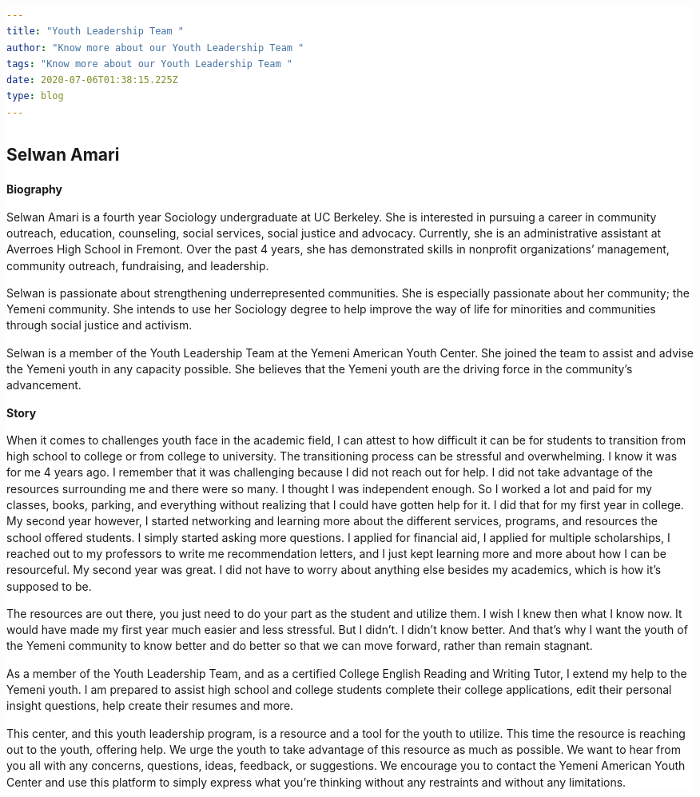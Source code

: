 ```yaml
---
title: "Youth Leadership Team "
author: "Know more about our Youth Leadership Team "
tags: "Know more about our Youth Leadership Team "
date: 2020-07-06T01:38:15.225Z
type: blog
---
```

## Selwan Amari

**Biography**

Selwan Amari is a fourth year Sociology undergraduate at UC Berkeley. She is interested in pursuing a career in community outreach, education, counseling, social services, social justice and advocacy. Currently, she is an administrative assistant at Averroes High School in Fremont. Over the past 4 years, she has demonstrated skills in nonprofit organizations’ management, community outreach, fundraising, and leadership.

Selwan is passionate about strengthening underrepresented communities. She is especially passionate about her community; the Yemeni community. She intends to use her Sociology degree to help improve the way of life for minorities and communities through social justice and activism.

Selwan is a member of the Youth Leadership Team at the Yemeni American Youth Center. She joined the team to assist and advise the Yemeni youth in any capacity possible. She believes that the Yemeni youth are the driving force in the community’s advancement.

**Story**

When it comes to challenges youth face in the academic field, I can attest to how difficult it can be for students to transition from high school to college or from college to university. The transitioning process can be stressful and overwhelming. I know it was for me 4 years ago. I remember that it was challenging because I did not reach out for help. I did not take advantage of the resources surrounding me and there were so many. I thought I was independent enough. So I worked a lot and paid for my classes, books, parking, and everything without realizing that I could have gotten help for it. I did that for my first year in college. My second year however, I started networking and learning more about the different services, programs, and resources the school offered students. I simply started asking more questions. I applied for financial aid, I applied for multiple scholarships, I reached out to my professors to write me recommendation letters, and I just kept learning more and more about how I can be resourceful. My second year was great. I did not have to worry about anything else besides my academics, which is how it’s supposed to be.

The resources are out there, you just need to do your part as the student and utilize them. I wish I knew then what I know now. It would have made my first year much easier and less stressful. But I didn’t. I didn’t know better. And that’s why I want the youth of the Yemeni community to know better and do better so that we can move forward, rather than remain stagnant.

As a member of the Youth Leadership Team, and as a certified College English Reading and Writing Tutor, I extend my help to the Yemeni youth. I am prepared to assist high school and college students complete their college applications, edit their personal insight questions, help create their resumes and more.

This center, and this youth leadership program, is a resource and a tool for the youth to utilize. This time the resource is reaching out to the youth, offering help. We urge the youth to take advantage of this resource as much as possible. We want to hear from you all with any concerns, questions, ideas, feedback, or suggestions. We encourage you to contact the Yemeni American Youth Center and use this platform to simply express what you’re thinking without any restraints and without any limitations.
